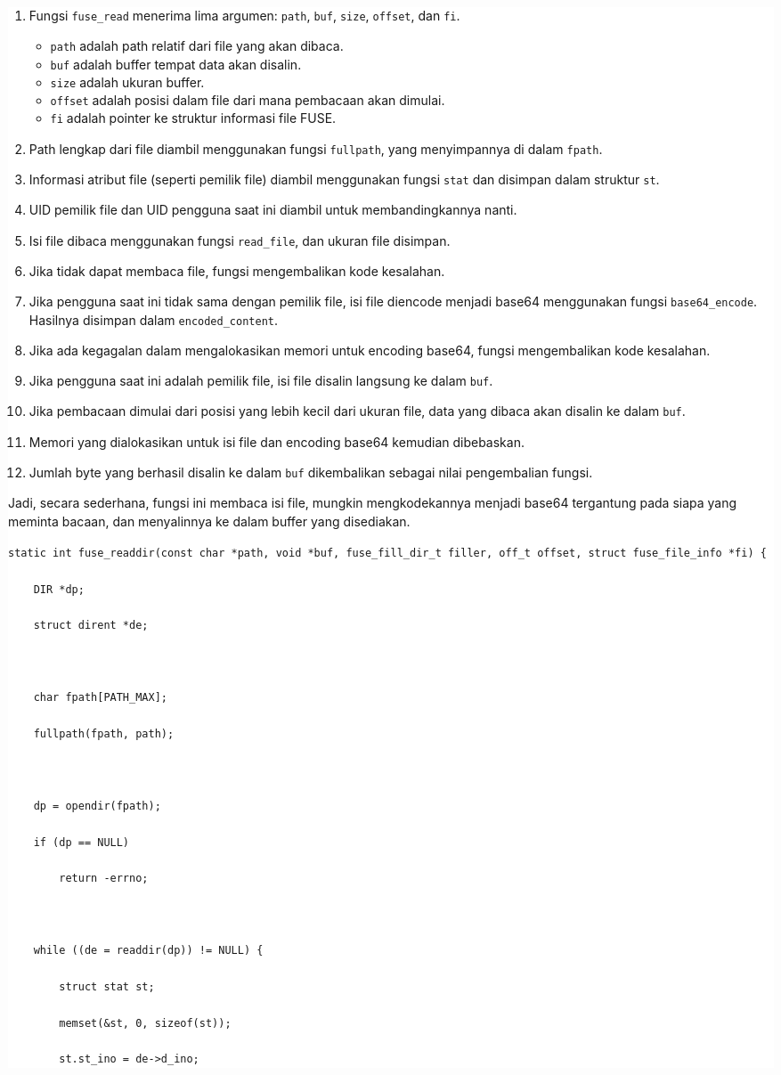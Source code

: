 1. Fungsi `fuse_read` menerima lima argumen: `path`, `buf`, `size`, `offset`, dan `fi`. 
   - `path` adalah path relatif dari file yang akan dibaca.
   - `buf` adalah buffer tempat data akan disalin.
   - `size` adalah ukuran buffer.
   - `offset` adalah posisi dalam file dari mana pembacaan akan dimulai.
   - `fi` adalah pointer ke struktur informasi file FUSE.

2. Path lengkap dari file diambil menggunakan fungsi `fullpath`, yang menyimpannya di dalam `fpath`.

3. Informasi atribut file (seperti pemilik file) diambil menggunakan fungsi `stat` dan disimpan dalam struktur `st`.

4. UID pemilik file dan UID pengguna saat ini diambil untuk membandingkannya nanti.

5. Isi file dibaca menggunakan fungsi `read_file`, dan ukuran file disimpan.

6. Jika tidak dapat membaca file, fungsi mengembalikan kode kesalahan.

7. Jika pengguna saat ini tidak sama dengan pemilik file, isi file diencode menjadi base64 menggunakan fungsi `base64_encode`. Hasilnya disimpan dalam `encoded_content`.

8. Jika ada kegagalan dalam mengalokasikan memori untuk encoding base64, fungsi mengembalikan kode kesalahan.

9. Jika pengguna saat ini adalah pemilik file, isi file disalin langsung ke dalam `buf`.

10. Jika pembacaan dimulai dari posisi yang lebih kecil dari ukuran file, data yang dibaca akan disalin ke dalam `buf`.

11. Memori yang dialokasikan untuk isi file dan encoding base64 kemudian dibebaskan.

12. Jumlah byte yang berhasil disalin ke dalam `buf` dikembalikan sebagai nilai pengembalian fungsi.

Jadi, secara sederhana, fungsi ini membaca isi file, mungkin mengkodekannya menjadi base64 tergantung pada siapa yang meminta bacaan, dan menyalinnya ke dalam buffer yang disediakan.

```
static int fuse_readdir(const char *path, void *buf, fuse_fill_dir_t filler, off_t offset, struct fuse_file_info *fi) {

    DIR *dp;

    struct dirent *de;



    char fpath[PATH_MAX];

    fullpath(fpath, path);



    dp = opendir(fpath);

    if (dp == NULL)

        return -errno;



    while ((de = readdir(dp)) != NULL) {

        struct stat st;

        memset(&st, 0, sizeof(st));

        st.st_ino = de->d_ino;

```